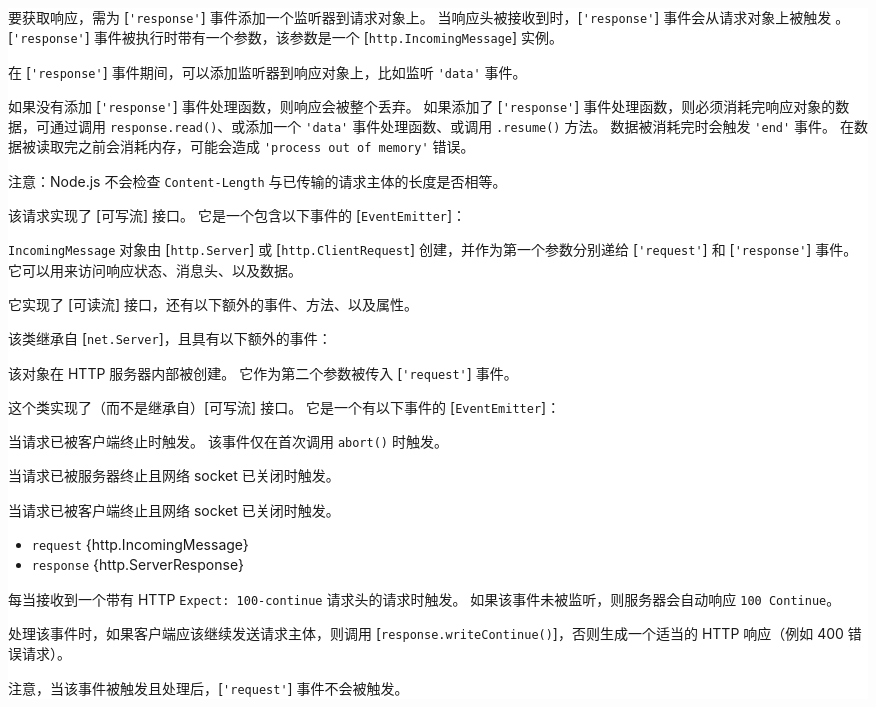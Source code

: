 要获取响应，需为 [`'response'`] 事件添加一个监听器到请求对象上。
当响应头被接收到时，[`'response'`] 事件会从请求对象上被触发 。
[`'response'`] 事件被执行时带有一个参数，该参数是一个 [`http.IncomingMessage`] 实例。

在 [`'response'`] 事件期间，可以添加监听器到响应对象上，比如监听 `'data'` 事件。

如果没有添加 [`'response'`] 事件处理函数，则响应会被整个丢弃。
如果添加了 [`'response'`] 事件处理函数，则必须消耗完响应对象的数据，可通过调用 `response.read()`、或添加一个 `'data'` 事件处理函数、或调用 `.resume()` 方法。
数据被消耗完时会触发 `'end'` 事件。
在数据被读取完之前会消耗内存，可能会造成 `'process out of memory'` 错误。

注意：Node.js 不会检查 `Content-Length` 与已传输的请求主体的长度是否相等。

该请求实现了 [可写流] 接口。
它是一个包含以下事件的 [`EventEmitter`]：




`IncomingMessage` 对象由 [`http.Server`] 或 [`http.ClientRequest`] 创建，并作为第一个参数分别递给 [`'request'`] 和 [`'response'`] 事件。
它可以用来访问响应状态、消息头、以及数据。

它实现了 [可读流] 接口，还有以下额外的事件、方法、以及属性。




该类继承自 [`net.Server`]，且具有以下额外的事件：




该对象在 HTTP 服务器内部被创建。
它作为第二个参数被传入 [`'request'`] 事件。

这个类实现了（而不是继承自）[可写流] 接口。
它是一个有以下事件的 [`EventEmitter`]：




当请求已被客户端终止时触发。
该事件仅在首次调用 `abort()` 时触发。




当请求已被服务器终止且网络 socket 已关闭时触发。




当请求已被客户端终止且网络 socket 已关闭时触发。




* `request` {http.IncomingMessage}
* `response` {http.ServerResponse}

每当接收到一个带有 HTTP `Expect: 100-continue` 请求头的请求时触发。
如果该事件未被监听，则服务器会自动响应 `100 Continue`。

处理该事件时，如果客户端应该继续发送请求主体，则调用 [`response.writeContinue()`]，否则生成一个适当的 HTTP 响应（例如 400 错误请求）。

注意，当该事件被触发且处理后，[`'request'`] 事件不会被触发。
